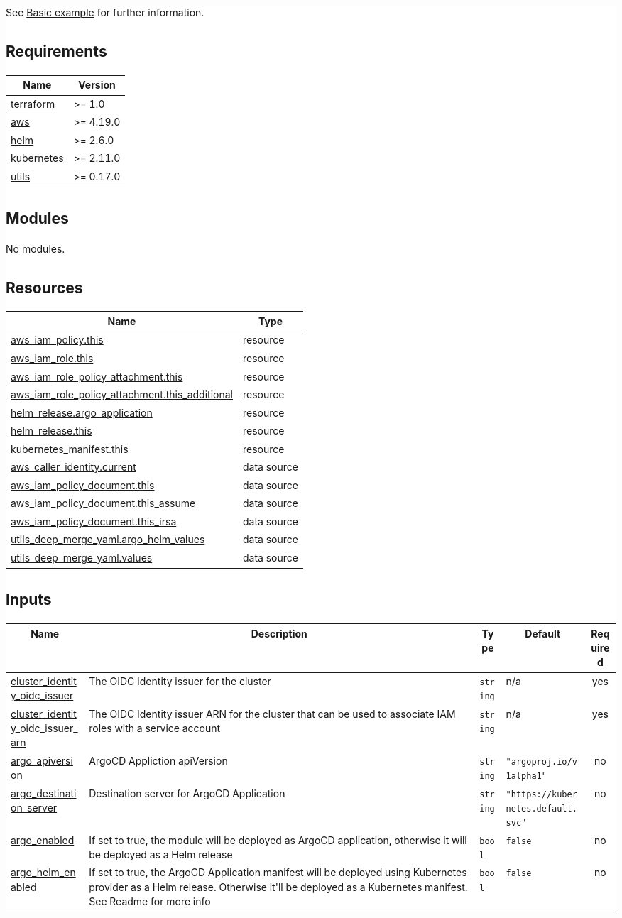 See [Basic example](examples/basic/README.md) for further information.



## Requirements

| Name | Version |
|------|---------|
| <a name="requirement_terraform"></a> [terraform](#requirement\_terraform) | >= 1.0 |
| <a name="requirement_aws"></a> [aws](#requirement\_aws) | >= 4.19.0 |
| <a name="requirement_helm"></a> [helm](#requirement\_helm) | >= 2.6.0 |
| <a name="requirement_kubernetes"></a> [kubernetes](#requirement\_kubernetes) | >= 2.11.0 |
| <a name="requirement_utils"></a> [utils](#requirement\_utils) | >= 0.17.0 |

## Modules

No modules.

## Resources

| Name | Type |
|------|------|
| [aws_iam_policy.this](https://registry.terraform.io/providers/hashicorp/aws/latest/docs/resources/iam_policy) | resource |
| [aws_iam_role.this](https://registry.terraform.io/providers/hashicorp/aws/latest/docs/resources/iam_role) | resource |
| [aws_iam_role_policy_attachment.this](https://registry.terraform.io/providers/hashicorp/aws/latest/docs/resources/iam_role_policy_attachment) | resource |
| [aws_iam_role_policy_attachment.this_additional](https://registry.terraform.io/providers/hashicorp/aws/latest/docs/resources/iam_role_policy_attachment) | resource |
| [helm_release.argo_application](https://registry.terraform.io/providers/hashicorp/helm/latest/docs/resources/release) | resource |
| [helm_release.this](https://registry.terraform.io/providers/hashicorp/helm/latest/docs/resources/release) | resource |
| [kubernetes_manifest.this](https://registry.terraform.io/providers/hashicorp/kubernetes/latest/docs/resources/manifest) | resource |
| [aws_caller_identity.current](https://registry.terraform.io/providers/hashicorp/aws/latest/docs/data-sources/caller_identity) | data source |
| [aws_iam_policy_document.this](https://registry.terraform.io/providers/hashicorp/aws/latest/docs/data-sources/iam_policy_document) | data source |
| [aws_iam_policy_document.this_assume](https://registry.terraform.io/providers/hashicorp/aws/latest/docs/data-sources/iam_policy_document) | data source |
| [aws_iam_policy_document.this_irsa](https://registry.terraform.io/providers/hashicorp/aws/latest/docs/data-sources/iam_policy_document) | data source |
| [utils_deep_merge_yaml.argo_helm_values](https://registry.terraform.io/providers/cloudposse/utils/latest/docs/data-sources/deep_merge_yaml) | data source |
| [utils_deep_merge_yaml.values](https://registry.terraform.io/providers/cloudposse/utils/latest/docs/data-sources/deep_merge_yaml) | data source |

## Inputs

| Name | Description | Type | Default | Required |
|------|-------------|------|---------|:--------:|
| <a name="input_cluster_identity_oidc_issuer"></a> [cluster\_identity\_oidc\_issuer](#input\_cluster\_identity\_oidc\_issuer) | The OIDC Identity issuer for the cluster | `string` | n/a | yes |
| <a name="input_cluster_identity_oidc_issuer_arn"></a> [cluster\_identity\_oidc\_issuer\_arn](#input\_cluster\_identity\_oidc\_issuer\_arn) | The OIDC Identity issuer ARN for the cluster that can be used to associate IAM roles with a service account | `string` | n/a | yes |
| <a name="input_argo_apiversion"></a> [argo\_apiversion](#input\_argo\_apiversion) | ArgoCD Appliction apiVersion | `string` | `"argoproj.io/v1alpha1"` | no |
| <a name="input_argo_destination_server"></a> [argo\_destination\_server](#input\_argo\_destination\_server) | Destination server for ArgoCD Application | `string` | `"https://kubernetes.default.svc"` | no |
| <a name="input_argo_enabled"></a> [argo\_enabled](#input\_argo\_enabled) | If set to true, the module will be deployed as ArgoCD application, otherwise it will be deployed as a Helm release | `bool` | `false` | no |
| <a name="input_argo_helm_enabled"></a> [argo\_helm\_enabled](#input\_argo\_helm\_enabled) | If set to true, the ArgoCD Application manifest will be deployed using Kubernetes provider as a Helm release. Otherwise it'll be deployed as a Kubernetes manifest. See Readme for more info | `bool` | `false` | no |